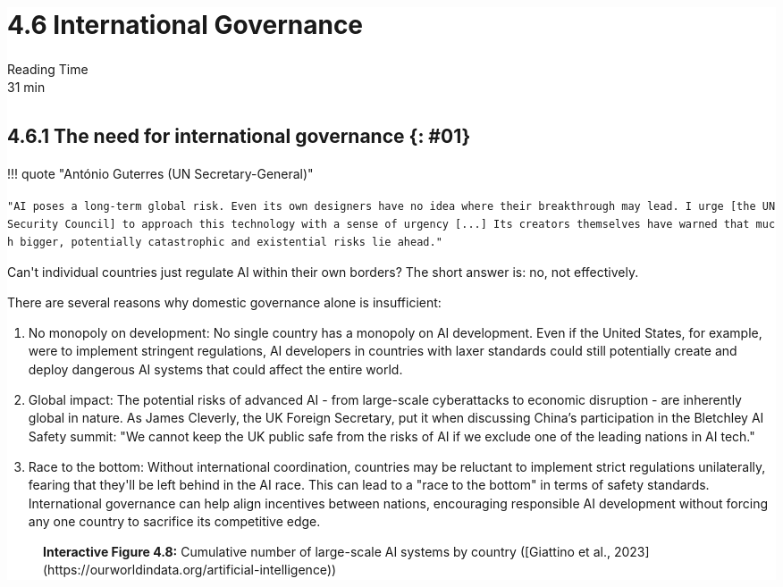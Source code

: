 # 4.6 International Governance
<div class="section-meta">
    <div class="meta-item">
        <span class="meta-icon">
            <i class="fas fa-clock"></i>
        </span>
        <div class="meta-content">
            <div class="meta-label">Reading Time</div>
            <div class="meta-value">31 min</div>
        </div>
    </div>
</div>

## 4.6.1 The need for international governance {: #01}

!!! quote "António Guterres (UN Secretary-General)"



    "AI poses a long-term global risk. Even its own designers have no idea where their breakthrough may lead. I urge [the UN Security Council] to approach this technology with a sense of urgency [...] Its creators themselves have warned that much bigger, potentially catastrophic and existential risks lie ahead."



Can't individual countries just regulate AI within their own borders? The short answer is: no, not effectively.

There are several reasons why domestic governance alone is insufficient:

1. No monopoly on development: No single country has a monopoly on AI development. Even if the United States, for example, were to implement stringent regulations, AI developers in countries with laxer standards could still potentially create and deploy dangerous AI systems that could affect the entire world.

2. Global impact: The potential risks of advanced AI - from large-scale cyberattacks to economic disruption - are inherently global in nature. As James Cleverly, the UK Foreign Secretary, put it when discussing China’s participation in the Bletchley AI Safety summit: "We cannot keep the UK public safe from the risks of AI if we exclude one of the leading nations in AI tech."

3. Race to the bottom: Without international coordination, countries may be reluctant to implement strict regulations unilaterally, fearing that they'll be left behind in the AI race. This can lead to a "race to the bottom" in terms of safety standards. International governance can help align incentives between nations, encouraging responsible AI development without forcing any one country to sacrifice its competitive edge.

<figure class="iframe-figure" markdown="span">
<iframe src="https://ourworldindata.org/grapher/cumulative-number-of-large-scale-ai-systems-by-country?tab=chart" loading="lazy" style="width: 100%; height: 600px; border: 0px none;" allow="web-share; clipboard-write"></iframe>
  <figcaption markdown="1"><b>Interactive Figure 4.8:</b> Cumulative number of large-scale AI systems by country ([Giattino et al., 2023](https://ourworldindata.org/artificial-intelligence))</figcaption>
</figure>
